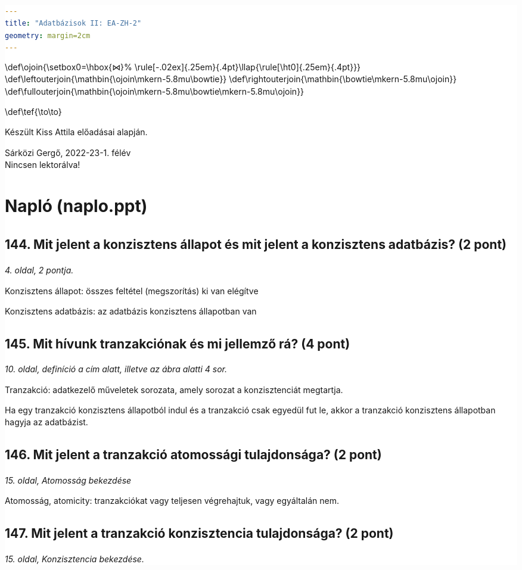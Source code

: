 ```yaml
---
title: "Adatbázisok II: EA-ZH-2"
geometry: margin=2cm
---
```


\def\ojoin{\setbox0=\hbox{$\bowtie$}%
	\rule[-.02ex]{.25em}{.4pt}\llap{\rule[\ht0]{.25em}{.4pt}}}
\def\leftouterjoin{\mathbin{\ojoin\mkern-5.8mu\bowtie}}
\def\rightouterjoin{\mathbin{\bowtie\mkern-5.8mu\ojoin}}
\def\fullouterjoin{\mathbin{\ojoin\mkern-5.8mu\bowtie\mkern-5.8mu\ojoin}}

\def\tef{\to\to}

Készült Kiss Attila előadásai alapján.

Sárközi Gergő, 2022-23-1. félév  
Nincsen lektorálva!

# Napló (naplo.ppt)

## 144. Mit jelent a konzisztens állapot és mit jelent a konzisztens adatbázis? (2 pont)

*4. oldal, 2 pontja.*

Konzisztens állapot: összes feltétel (megszorítás) ki van elégítve

Konzisztens adatbázis: az adatbázis konzisztens állapotban van

## 145. Mit hívunk tranzakciónak és mi jellemző rá? (4 pont)

*10. oldal, definíció a cím alatt, illetve az ábra alatti 4 sor.*

Tranzakció: adatkezelő műveletek sorozata, amely sorozat a konzisztenciát megtartja.

Ha egy tranzakció konzisztens állapotból indul és a tranzakció csak egyedül fut le,
akkor a tranzakció konzisztens állapotban hagyja az adatbázist.

## 146. Mit jelent a tranzakció atomossági tulajdonsága? (2 pont)

*15. oldal, Atomosság bekezdése*

Atomosság, atomicity: tranzakciókat vagy teljesen végrehajtuk, vagy egyáltalán nem.

## 147. Mit jelent a tranzakció konzisztencia tulajdonsága? (2 pont)

*15. oldal, Konzisztencia bekezdése.*

